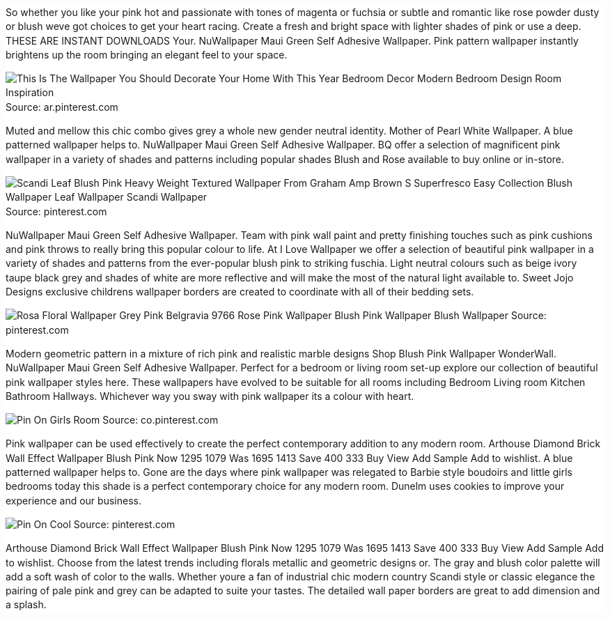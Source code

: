 So whether you like your pink hot and passionate with tones of magenta or fuchsia or subtle and romantic like rose powder dusty or blush weve got choices to get your heart racing. Create a fresh and bright space with lighter shades of pink or use a deep. THESE ARE INSTANT DOWNLOADS Your. NuWallpaper Maui Green Self Adhesive Wallpaper. Pink pattern wallpaper instantly brightens up the room bringing an elegant feel to your space.

![This Is The Wallpaper You Should Decorate Your Home With This Year Bedroom Decor Modern Bedroom Design Room Inspiration](https://i.pinimg.com/originals/a5/da/97/a5da9786e70b2300888bdd5edcfa3fc8.jpg "This Is The Wallpaper You Should Decorate Your Home With This Year Bedroom Decor Modern Bedroom Design Room Inspiration")
Source: ar.pinterest.com

Muted and mellow this chic combo gives grey a whole new gender neutral identity. Mother of Pearl White Wallpaper. A blue patterned wallpaper helps to. NuWallpaper Maui Green Self Adhesive Wallpaper. BQ offer a selection of magnificent pink wallpaper in a variety of shades and patterns including popular shades Blush and Rose available to buy online or in-store.

![Scandi Leaf Blush Pink Heavy Weight Textured Wallpaper From Graham Amp Brown S Superfresco Easy Collection Blush Wallpaper Leaf Wallpaper Scandi Wallpaper](https://i.pinimg.com/736x/49/dd/8a/49dd8a5a6e8a7f4fbc09bfb052276e59.jpg "Scandi Leaf Blush Pink Heavy Weight Textured Wallpaper From Graham Amp Brown S Superfresco Easy Collection Blush Wallpaper Leaf Wallpaper Scandi Wallpaper")
Source: pinterest.com

NuWallpaper Maui Green Self Adhesive Wallpaper. Team with pink wall paint and pretty finishing touches such as pink cushions and pink throws to really bring this popular colour to life. At I Love Wallpaper we offer a selection of beautiful pink wallpaper in a variety of shades and patterns from the ever-popular blush pink to striking fuschia. Light neutral colours such as beige ivory taupe black grey and shades of white are more reflective and will make the most of the natural light available to. Sweet Jojo Designs exclusive childrens wallpaper borders are created to coordinate with all of their bedding sets.

![Rosa Floral Wallpaper Grey Pink Belgravia 9766 Rose Pink Wallpaper Blush Pink Wallpaper Blush Wallpaper](https://i.pinimg.com/originals/03/bc/70/03bc70229d55205422160cb45ae56c04.png "Rosa Floral Wallpaper Grey Pink Belgravia 9766 Rose Pink Wallpaper Blush Pink Wallpaper Blush Wallpaper")
Source: pinterest.com

Modern geometric pattern in a mixture of rich pink and realistic marble designs Shop Blush Pink Wallpaper WonderWall. NuWallpaper Maui Green Self Adhesive Wallpaper. Perfect for a bedroom or living room set-up explore our collection of beautiful pink wallpaper styles here. These wallpapers have evolved to be suitable for all rooms including Bedroom Living room Kitchen Bathroom Hallways. Whichever way you sway with pink wallpaper its a colour with heart.

![Pin On Girls Room](https://i.pinimg.com/originals/b9/1d/a3/b91da3d82341a758b9c270d346bdd42c.jpg "Pin On Girls Room")
Source: co.pinterest.com

Pink wallpaper can be used effectively to create the perfect contemporary addition to any modern room. Arthouse Diamond Brick Wall Effect Wallpaper Blush Pink Now 1295 1079 Was 1695 1413 Save 400 333 Buy View Add Sample Add to wishlist. A blue patterned wallpaper helps to. Gone are the days where pink wallpaper was relegated to Barbie style boudoirs and little girls bedrooms today this shade is a perfect contemporary choice for any modern room. Dunelm uses cookies to improve your experience and our business.

![Pin On Cool](https://i.pinimg.com/736x/f5/b3/17/f5b317c804bc29c5b78353b36f2606d5.jpg "Pin On Cool")
Source: pinterest.com

Arthouse Diamond Brick Wall Effect Wallpaper Blush Pink Now 1295 1079 Was 1695 1413 Save 400 333 Buy View Add Sample Add to wishlist. Choose from the latest trends including florals metallic and geometric designs or. The gray and blush color palette will add a soft wash of color to the walls. Whether youre a fan of industrial chic modern country Scandi style or classic elegance the pairing of pale pink and grey can be adapted to suite your tastes. The detailed wall paper borders are great to add dimension and a splash.

